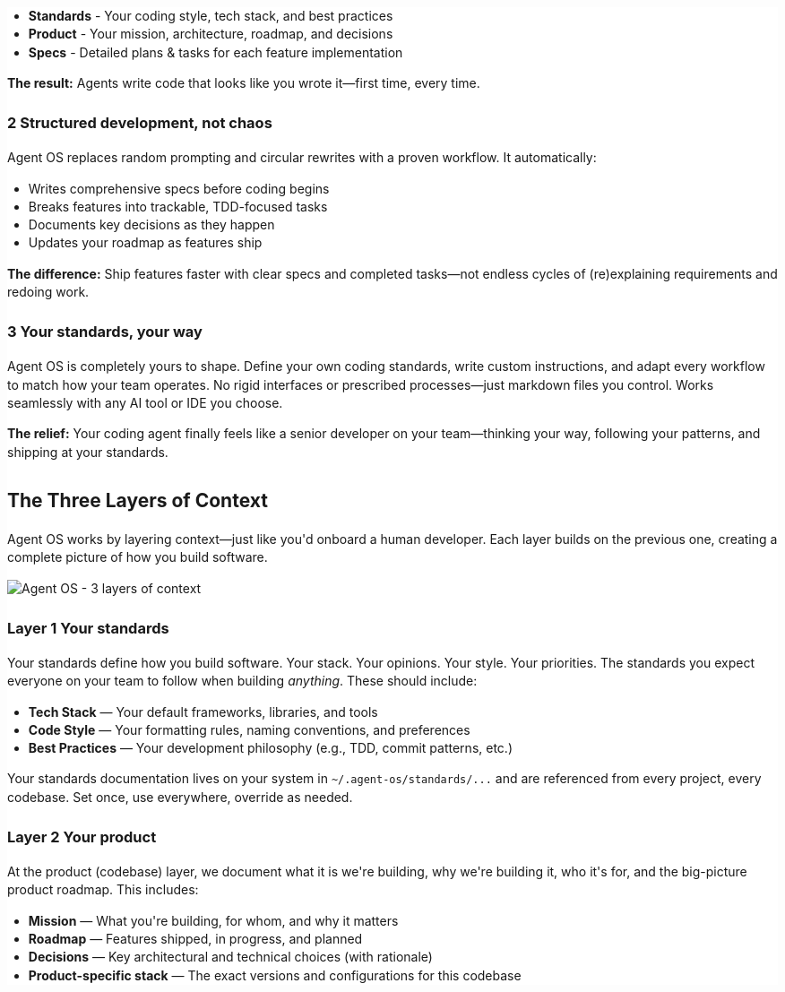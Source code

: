 - **Standards** - Your coding style, tech stack, and best practices
- **Product** - Your mission, architecture, roadmap, and decisions
- **Specs** - Detailed plans & tasks for each feature implementation

**The result:** Agents write code that looks like you wrote it—first time, every time.

### 2 Structured development, not chaos

Agent OS replaces random prompting and circular rewrites with a proven workflow. It automatically:

- Writes comprehensive specs before coding begins
- Breaks features into trackable, TDD-focused tasks
- Documents key decisions as they happen
- Updates your roadmap as features ship

**The difference:** Ship features faster with clear specs and completed tasks—not endless cycles of (re)explaining requirements and redoing work.

### 3 Your standards, your way

Agent OS is completely yours to shape. Define your own coding standards, write custom instructions, and adapt every workflow to match how your team operates. No rigid interfaces or prescribed processes—just markdown files you control. Works seamlessly with any AI tool or IDE you choose.

**The relief:** Your coding agent finally feels like a senior developer on your team—thinking your way, following your patterns, and shipping at your standards.

## The Three Layers of Context

Agent OS works by layering context—just like you'd onboard a human developer. Each layer builds on the previous one, creating a complete picture of how you build software.

![Agent OS - 3 layers of context](https://buildermethods.com/assets/agent-os-3-layers-of-context-e0f77c3a.png)

### Layer 1 Your standards

Your standards define how you build software. Your stack. Your opinions. Your style. Your priorities. The standards you expect everyone on your team to follow when building *anything*. These should include:

- **Tech Stack** — Your default frameworks, libraries, and tools
- **Code Style** — Your formatting rules, naming conventions, and preferences
- **Best Practices** — Your development philosophy (e.g., TDD, commit patterns, etc.)

Your standards documentation lives on your system in `~/.agent-os/standards/...` and are referenced from every project, every codebase. Set once, use everywhere, override as needed.

### Layer 2 Your product

At the product (codebase) layer, we document what it is we're building, why we're building it, who it's for, and the big-picture product roadmap. This includes:

- **Mission** — What you're building, for whom, and why it matters
- **Roadmap** — Features shipped, in progress, and planned
- **Decisions** — Key architectural and technical choices (with rationale)
- **Product-specific stack** — The exact versions and configurations for this codebase
